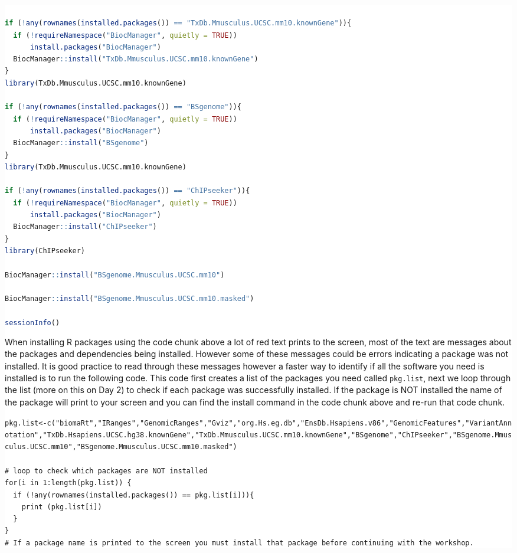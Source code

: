 ```r

if (!any(rownames(installed.packages()) == "TxDb.Mmusculus.UCSC.mm10.knownGene")){
  if (!requireNamespace("BiocManager", quietly = TRUE))
      install.packages("BiocManager")
  BiocManager::install("TxDb.Mmusculus.UCSC.mm10.knownGene")
}
library(TxDb.Mmusculus.UCSC.mm10.knownGene)

if (!any(rownames(installed.packages()) == "BSgenome")){
  if (!requireNamespace("BiocManager", quietly = TRUE))
      install.packages("BiocManager")
  BiocManager::install("BSgenome")
}
library(TxDb.Mmusculus.UCSC.mm10.knownGene)

if (!any(rownames(installed.packages()) == "ChIPseeker")){
  if (!requireNamespace("BiocManager", quietly = TRUE))
      install.packages("BiocManager")
  BiocManager::install("ChIPseeker")
}
library(ChIPseeker)

BiocManager::install("BSgenome.Mmusculus.UCSC.mm10")

BiocManager::install("BSgenome.Mmusculus.UCSC.mm10.masked")

sessionInfo()
```


When installing R packages using the code chunk above a lot of red text prints to the screen, most of the text are messages about the packages and dependencies being installed. However some of these messages could be errors indicating a package was not installed. It is good practice to read through these messages however a faster way to identify if all the software you need is installed is to run the following code. This code first creates a list of the packages you need called `pkg.list`, next we loop through the list (more on this on Day 2) to check if each package was successfully installed. If the package is NOT installed the name of the package will print to your screen and you can find the install command in the code chunk above and re-run that code chunk. 

```
pkg.list<-c("biomaRt","IRanges","GenomicRanges","Gviz","org.Hs.eg.db","EnsDb.Hsapiens.v86","GenomicFeatures","VariantAnnotation","TxDb.Hsapiens.UCSC.hg38.knownGene","TxDb.Mmusculus.UCSC.mm10.knownGene","BSgenome","ChIPseeker","BSgenome.Mmusculus.UCSC.mm10","BSgenome.Mmusculus.UCSC.mm10.masked")

# loop to check which packages are NOT installed 
for(i in 1:length(pkg.list)) {
  if (!any(rownames(installed.packages()) == pkg.list[i])){
    print (pkg.list[i])
  }
}
# If a package name is printed to the screen you must install that package before continuing with the workshop. 
```
